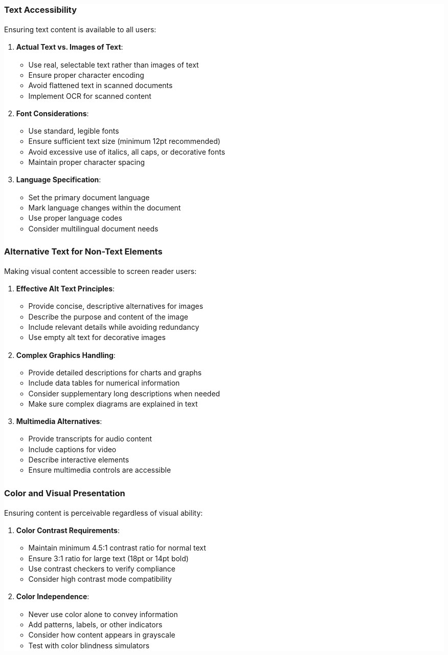 ### Text Accessibility

Ensuring text content is available to all users:

1. **Actual Text vs. Images of Text**:
   - Use real, selectable text rather than images of text
   - Ensure proper character encoding
   - Avoid flattened text in scanned documents
   - Implement OCR for scanned content

2. **Font Considerations**:
   - Use standard, legible fonts
   - Ensure sufficient text size (minimum 12pt recommended)
   - Avoid excessive use of italics, all caps, or decorative fonts
   - Maintain proper character spacing

3. **Language Specification**:
   - Set the primary document language
   - Mark language changes within the document
   - Use proper language codes
   - Consider multilingual document needs

### Alternative Text for Non-Text Elements

Making visual content accessible to screen reader users:

1. **Effective Alt Text Principles**:
   - Provide concise, descriptive alternatives for images
   - Describe the purpose and content of the image
   - Include relevant details while avoiding redundancy
   - Use empty alt text for decorative images

2. **Complex Graphics Handling**:
   - Provide detailed descriptions for charts and graphs
   - Include data tables for numerical information
   - Consider supplementary long descriptions when needed
   - Make sure complex diagrams are explained in text

3. **Multimedia Alternatives**:
   - Provide transcripts for audio content
   - Include captions for video
   - Describe interactive elements
   - Ensure multimedia controls are accessible

### Color and Visual Presentation

Ensuring content is perceivable regardless of visual ability:

1. **Color Contrast Requirements**:
   - Maintain minimum 4.5:1 contrast ratio for normal text
   - Ensure 3:1 ratio for large text (18pt or 14pt bold)
   - Use contrast checkers to verify compliance
   - Consider high contrast mode compatibility

2. **Color Independence**:
   - Never use color alone to convey information
   - Add patterns, labels, or other indicators
   - Consider how content appears in grayscale
   - Test with color blindness simulators
